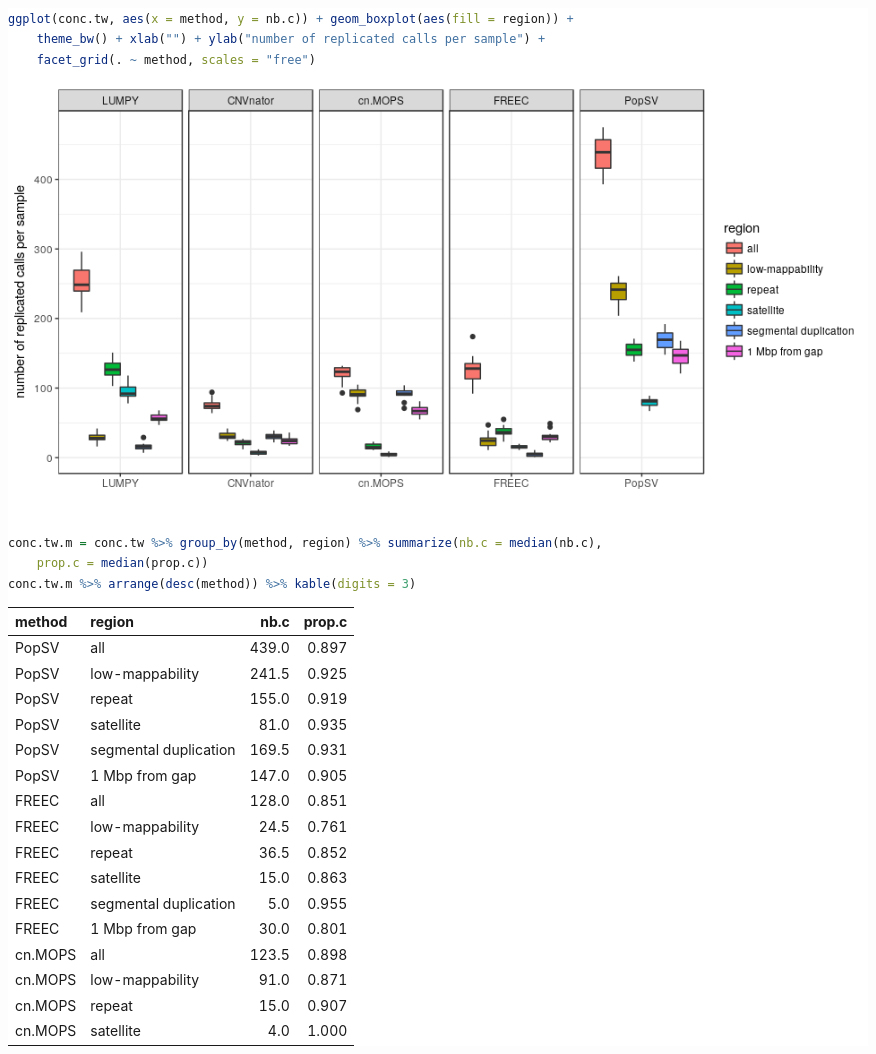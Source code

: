 ``` r
ggplot(conc.tw, aes(x = method, y = nb.c)) + geom_boxplot(aes(fill = region)) + 
    theme_bw() + xlab("") + ylab("number of replicated calls per sample") + 
    facet_grid(. ~ method, scales = "free")
```

![](PopSV-methodBenchmark-twin_files/figure-markdown_github/replication-4.png)

``` r
conc.tw.m = conc.tw %>% group_by(method, region) %>% summarize(nb.c = median(nb.c), 
    prop.c = median(prop.c))
conc.tw.m %>% arrange(desc(method)) %>% kable(digits = 3)
```

| method   | region                |   nb.c|  prop.c|
|:---------|:----------------------|------:|-------:|
| PopSV    | all                   |  439.0|   0.897|
| PopSV    | low-mappability       |  241.5|   0.925|
| PopSV    | repeat                |  155.0|   0.919|
| PopSV    | satellite             |   81.0|   0.935|
| PopSV    | segmental duplication |  169.5|   0.931|
| PopSV    | 1 Mbp from gap        |  147.0|   0.905|
| FREEC    | all                   |  128.0|   0.851|
| FREEC    | low-mappability       |   24.5|   0.761|
| FREEC    | repeat                |   36.5|   0.852|
| FREEC    | satellite             |   15.0|   0.863|
| FREEC    | segmental duplication |    5.0|   0.955|
| FREEC    | 1 Mbp from gap        |   30.0|   0.801|
| cn.MOPS  | all                   |  123.5|   0.898|
| cn.MOPS  | low-mappability       |   91.0|   0.871|
| cn.MOPS  | repeat                |   15.0|   0.907|
| cn.MOPS  | satellite             |    4.0|   1.000|
